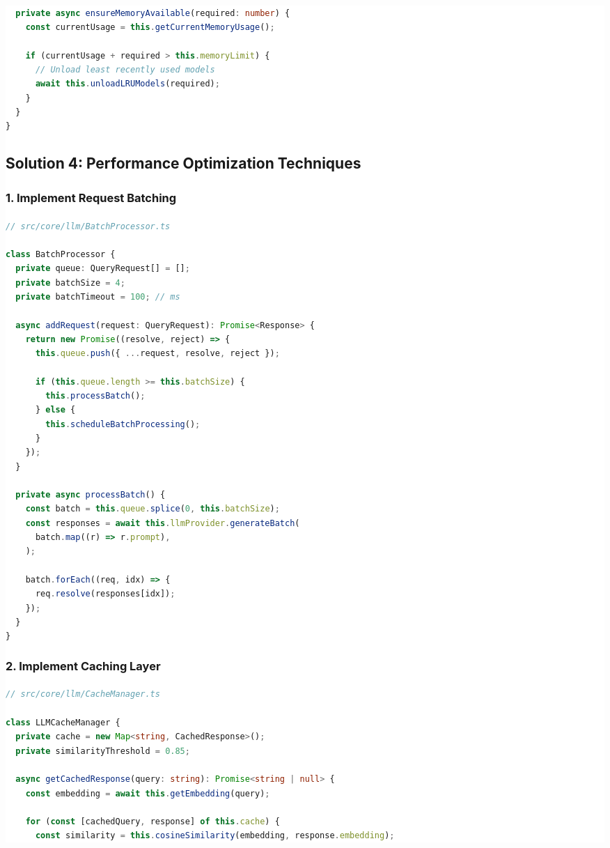 ```typescript
  private async ensureMemoryAvailable(required: number) {
    const currentUsage = this.getCurrentMemoryUsage();

    if (currentUsage + required > this.memoryLimit) {
      // Unload least recently used models
      await this.unloadLRUModels(required);
    }
  }
}
```

## Solution 4: Performance Optimization Techniques

### 1. Implement Request Batching

```typescript
// src/core/llm/BatchProcessor.ts

class BatchProcessor {
  private queue: QueryRequest[] = [];
  private batchSize = 4;
  private batchTimeout = 100; // ms

  async addRequest(request: QueryRequest): Promise<Response> {
    return new Promise((resolve, reject) => {
      this.queue.push({ ...request, resolve, reject });

      if (this.queue.length >= this.batchSize) {
        this.processBatch();
      } else {
        this.scheduleBatchProcessing();
      }
    });
  }

  private async processBatch() {
    const batch = this.queue.splice(0, this.batchSize);
    const responses = await this.llmProvider.generateBatch(
      batch.map((r) => r.prompt),
    );

    batch.forEach((req, idx) => {
      req.resolve(responses[idx]);
    });
  }
}
```

### 2. Implement Caching Layer

```typescript
// src/core/llm/CacheManager.ts

class LLMCacheManager {
  private cache = new Map<string, CachedResponse>();
  private similarityThreshold = 0.85;

  async getCachedResponse(query: string): Promise<string | null> {
    const embedding = await this.getEmbedding(query);

    for (const [cachedQuery, response] of this.cache) {
      const similarity = this.cosineSimilarity(embedding, response.embedding);

```
